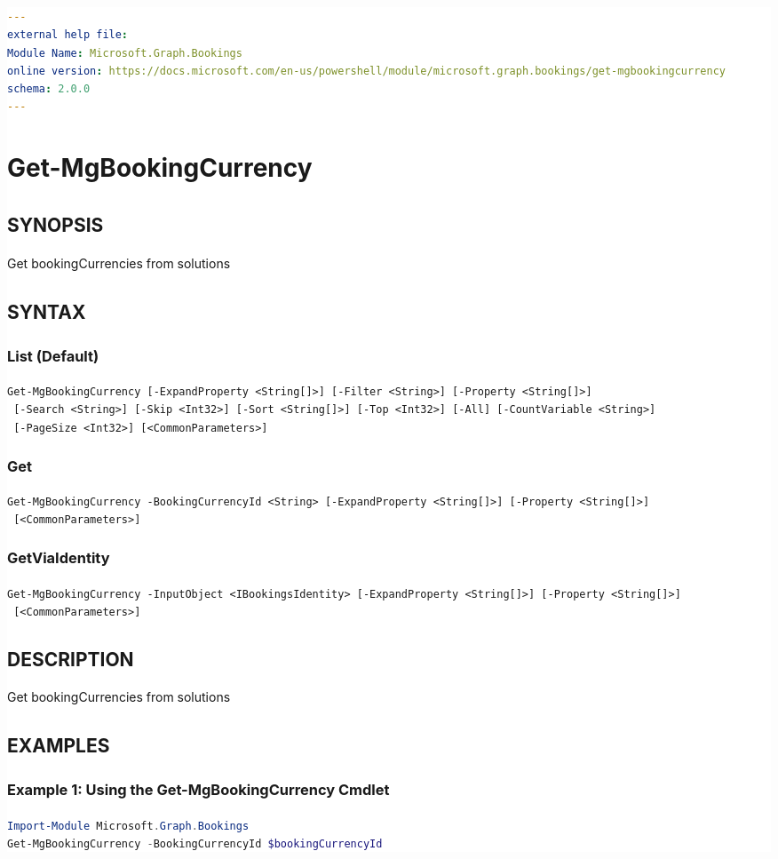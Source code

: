 ```yaml
---
external help file:
Module Name: Microsoft.Graph.Bookings
online version: https://docs.microsoft.com/en-us/powershell/module/microsoft.graph.bookings/get-mgbookingcurrency
schema: 2.0.0
---
```


# Get-MgBookingCurrency

## SYNOPSIS
Get bookingCurrencies from solutions

## SYNTAX

### List (Default)
```
Get-MgBookingCurrency [-ExpandProperty <String[]>] [-Filter <String>] [-Property <String[]>]
 [-Search <String>] [-Skip <Int32>] [-Sort <String[]>] [-Top <Int32>] [-All] [-CountVariable <String>]
 [-PageSize <Int32>] [<CommonParameters>]
```

### Get
```
Get-MgBookingCurrency -BookingCurrencyId <String> [-ExpandProperty <String[]>] [-Property <String[]>]
 [<CommonParameters>]
```

### GetViaIdentity
```
Get-MgBookingCurrency -InputObject <IBookingsIdentity> [-ExpandProperty <String[]>] [-Property <String[]>]
 [<CommonParameters>]
```

## DESCRIPTION
Get bookingCurrencies from solutions

## EXAMPLES

### Example 1: Using the Get-MgBookingCurrency Cmdlet
```powershell
Import-Module Microsoft.Graph.Bookings
Get-MgBookingCurrency -BookingCurrencyId $bookingCurrencyId
```
